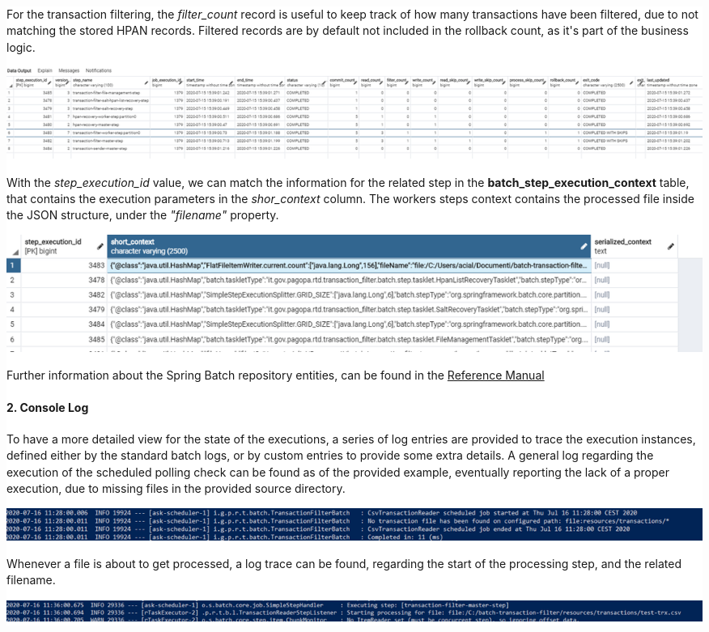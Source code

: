 For the transaction filtering, the _filter_count_ record is useful to keep track of how many transactions have 
been filtered, due to not matching the stored HPAN records. Filtered records are by default not included in the rollback 
count, as it's part of the business logic.

![example of execution with skips in DB](/readme_screens/Skips_DB_Screen.PNG)

With the _step_execution_id_ value, we can match the information for the related step in the
__batch_step_execution_context__ table, that contains the execution parameters in the _shor_context_
column. The workers steps context contains the processed file inside the JSON structure, under the 
_"filename"_ property.

![example of execution context_in_DB](/readme_screens/Step_Exec_Context_Screen.PNG)

Further information about the Spring Batch repository entities, can be found in the
[Reference Manual](https://docs.spring.io/spring-batch/docs/current/reference/html/schema-appendix.html#metaDataBatchStepExecutionContext)

#### 2. Console Log

To have a more detailed view for the state of the executions, a series of log entries are provided to trace the execution
instances, defined either by the standard batch logs, or by custom entries to provide some extra details. A general log
regarding the execution of the scheduled polling check can be found as of the provided example, eventually reporting 
the lack of a proper execution, due to missing files in the provided source directory.

![example of console_log_no_file_screen](/readme_screens/ConLog_NoFile_Screen.PNG)

Whenever a file is about to get processed, a log trace can be found, regarding the start of the processing step, and
the related filename.

![example of console_log_start_file_read_screen](/readme_screens/ConLog_StartFile_Screen.PNG)
